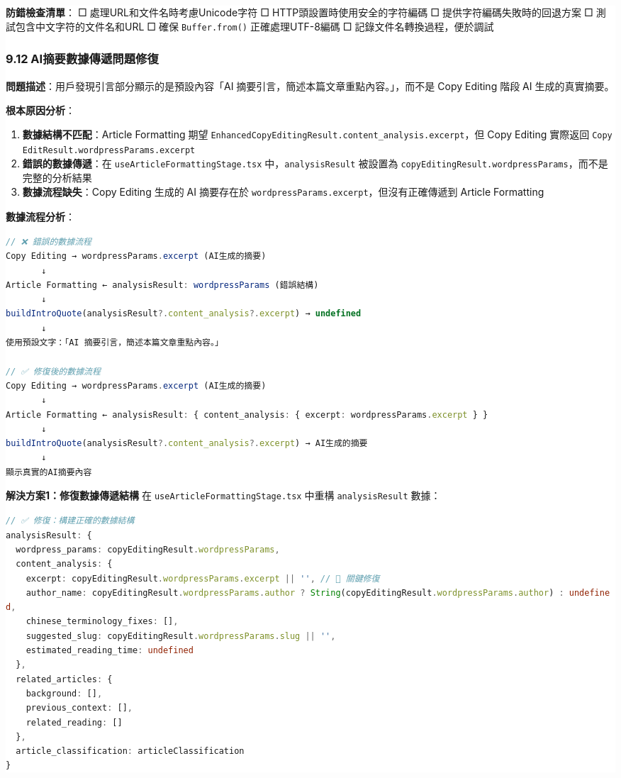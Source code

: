 **防錯檢查清單**：
□ 處理URL和文件名時考慮Unicode字符
□ HTTP頭設置時使用安全的字符編碼
□ 提供字符編碼失敗時的回退方案
□ 測試包含中文字符的文件名和URL
□ 確保 `Buffer.from()` 正確處理UTF-8編碼
□ 記錄文件名轉換過程，便於調試

### 9.12 AI摘要數據傳遞問題修復
**問題描述**：用戶發現引言部分顯示的是預設內容「AI 摘要引言，簡述本篇文章重點內容。」，而不是 Copy Editing 階段 AI 生成的真實摘要。

**根本原因分析**：
1. **數據結構不匹配**：Article Formatting 期望 `EnhancedCopyEditingResult.content_analysis.excerpt`，但 Copy Editing 實際返回 `CopyEditResult.wordpressParams.excerpt`
2. **錯誤的數據傳遞**：在 `useArticleFormattingStage.tsx` 中，`analysisResult` 被設置為 `copyEditingResult.wordpressParams`，而不是完整的分析結果
3. **數據流程缺失**：Copy Editing 生成的 AI 摘要存在於 `wordpressParams.excerpt`，但沒有正確傳遞到 Article Formatting

**數據流程分析**：
```typescript
// ❌ 錯誤的數據流程
Copy Editing → wordpressParams.excerpt (AI生成的摘要)
       ↓
Article Formatting ← analysisResult: wordpressParams (錯誤結構)
       ↓
buildIntroQuote(analysisResult?.content_analysis?.excerpt) → undefined
       ↓
使用預設文字：「AI 摘要引言，簡述本篇文章重點內容。」

// ✅ 修復後的數據流程
Copy Editing → wordpressParams.excerpt (AI生成的摘要)
       ↓
Article Formatting ← analysisResult: { content_analysis: { excerpt: wordpressParams.excerpt } }
       ↓
buildIntroQuote(analysisResult?.content_analysis?.excerpt) → AI生成的摘要
       ↓
顯示真實的AI摘要內容
```

**解決方案1：修復數據傳遞結構**
在 `useArticleFormattingStage.tsx` 中重構 `analysisResult` 數據：
```typescript
// ✅ 修復：構建正確的數據結構
analysisResult: {
  wordpress_params: copyEditingResult.wordpressParams,
  content_analysis: {
    excerpt: copyEditingResult.wordpressParams.excerpt || '', // 🔧 關鍵修復
    author_name: copyEditingResult.wordpressParams.author ? String(copyEditingResult.wordpressParams.author) : undefined,
    chinese_terminology_fixes: [],
    suggested_slug: copyEditingResult.wordpressParams.slug || '',
    estimated_reading_time: undefined
  },
  related_articles: {
    background: [],
    previous_context: [],
    related_reading: []
  },
  article_classification: articleClassification
}
```
